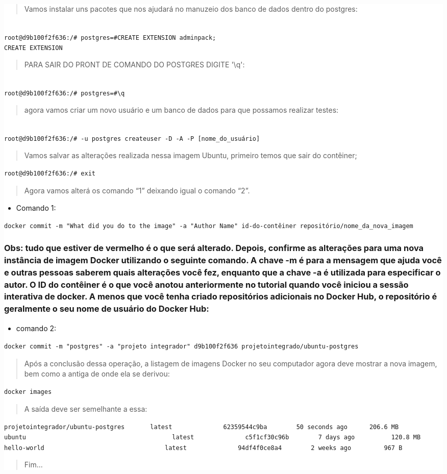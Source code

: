 
> Vamos instalar uns pacotes que nos ajudará no manuzeio dos banco de dados dentro do postgres:
``` 

root@d9b100f2f636:/# postgres=#CREATE EXTENSION adminpack;
CREATE EXTENSION 
``` 

> PARA SAIR DO PRONT DE COMANDO DO POSTGRES DIGITE '\q':
``` 

root@d9b100f2f636:/# postgres=#\q
``` 

> agora vamos criar um novo usuário e um banco de dados para que possamos realizar testes:
``` 

root@d9b100f2f636:/# -u postgres createuser -D -A -P [nome_do_usuário]
``` 


> Vamos salvar as alterações realizada nessa imagem Ubuntu, primeiro temos que sair do contêiner;
```
root@d9b100f2f636:/# exit
```
> Agora vamos alterá os comando “1” deixando igual o comando “2”. 
* Comando 1:
```
docker commit -m "What did you do to the image" -a "Author Name" id-do-contêiner repositório/nome_da_nova_imagem
```

### Obs: tudo que estiver de vermelho é o que será alterado. Depois, confirme as alterações para uma nova instância de imagem Docker utilizando o seguinte comando. A chave -m é para a mensagem que ajuda você e outras pessoas saberem quais alterações você fez, enquanto que a chave -a é utilizada para especificar o autor. O ID do contêiner é o que você anotou anteriormente no tutorial quando você iniciou a sessão interativa de docker. A menos que você tenha criado repositórios adicionais no Docker Hub, o repositório é geralmente o seu nome de usuário do Docker Hub:
* comando 2:
```
docker commit -m "postgres" -a "projeto integrador" d9b100f2f636 projetointegrado/ubuntu-postgres
```
> Após a conclusão dessa operação, a listagem de imagens Docker no seu computador agora deve mostrar a nova imagem, bem como a antiga de onde ela se derivou:
```
docker images
```

> A saída deve ser semelhante a essa:
```
projetointegrador/ubuntu-postgres       latest              62359544c9ba        50 seconds ago      206.6 MB
ubuntu                      			      latest              c5f1cf30c96b        7 days ago          120.8 MB
hello-world			                        latest              94df4f0ce8a4        2 weeks ago         967 B
```
> Fim...
